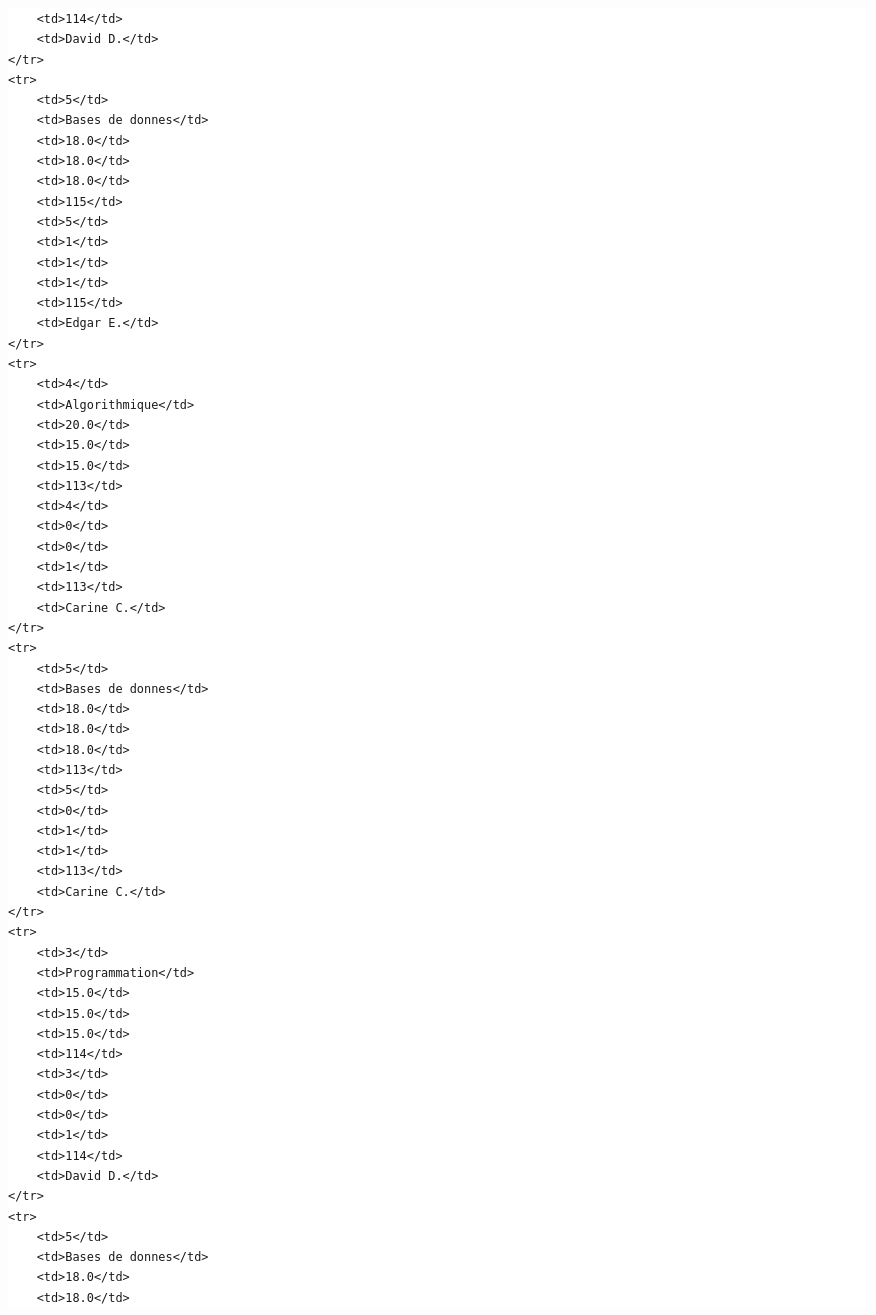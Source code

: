        <td>114</td>
        <td>David D.</td>
    </tr>
    <tr>
        <td>5</td>
        <td>Bases de donnes</td>
        <td>18.0</td>
        <td>18.0</td>
        <td>18.0</td>
        <td>115</td>
        <td>5</td>
        <td>1</td>
        <td>1</td>
        <td>1</td>
        <td>115</td>
        <td>Edgar E.</td>
    </tr>
    <tr>
        <td>4</td>
        <td>Algorithmique</td>
        <td>20.0</td>
        <td>15.0</td>
        <td>15.0</td>
        <td>113</td>
        <td>4</td>
        <td>0</td>
        <td>0</td>
        <td>1</td>
        <td>113</td>
        <td>Carine C.</td>
    </tr>
    <tr>
        <td>5</td>
        <td>Bases de donnes</td>
        <td>18.0</td>
        <td>18.0</td>
        <td>18.0</td>
        <td>113</td>
        <td>5</td>
        <td>0</td>
        <td>1</td>
        <td>1</td>
        <td>113</td>
        <td>Carine C.</td>
    </tr>
    <tr>
        <td>3</td>
        <td>Programmation</td>
        <td>15.0</td>
        <td>15.0</td>
        <td>15.0</td>
        <td>114</td>
        <td>3</td>
        <td>0</td>
        <td>0</td>
        <td>1</td>
        <td>114</td>
        <td>David D.</td>
    </tr>
    <tr>
        <td>5</td>
        <td>Bases de donnes</td>
        <td>18.0</td>
        <td>18.0</td>
